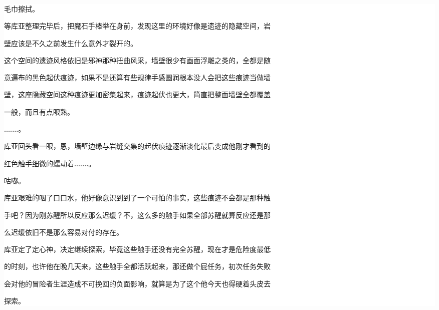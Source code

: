毛巾擦拭。

等库亚整理完毕后，把魔石手棒举在身前，发现这里的环境好像是遗迹的隐藏空间，岩

壁应该是不久之前发生什么意外才裂开的。

这个空间的遗迹风格依旧是邪神那种扭曲风采，墙壁很少有画面浮雕之类的，全都是随

意遍布的黑色起伏痕迹，如果不是还算有些规律手感圆润根本没人会把这些痕迹当做墙

壁，这座隐藏空间这种痕迹更加密集起来，痕迹起伏也更大，简直把整面墙壁全都覆盖

一般，而且有点眼熟。

.......。

库亚回头看一眼，恩，墙壁边缘与岩缝交集的起伏痕迹逐渐淡化最后变成他刚才看到的

红色触手细微的蠕动着.......。

咕嘟。

库亚艰难的咽了口口水，他好像意识到到了一个可怕的事实，这些痕迹不会都是那种触

手吧？因为刚苏醒所以反应那么迟缓？不，这么多的触手如果全部苏醒就算反应还是那

么迟缓依旧不是那么容易对付的存在。

库亚定了定心神，决定继续探索，毕竟这些触手还没有完全苏醒，现在才是危险度最低

的时刻，也许他在晚几天来，这些触手全都活跃起来，那还做个屁任务，初次任务失败

会对他的冒险者生涯造成不可挽回的负面影响，就算是为了这个他今天也得硬着头皮去

探索。


